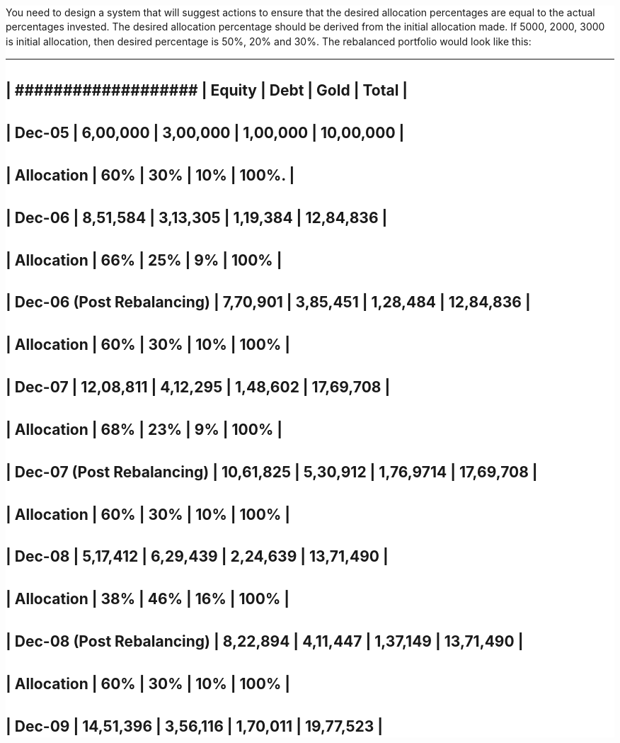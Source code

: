   You need to design a system that will suggest actions to ensure that the desired allocation percentages are equal to the actual percentages invested.  The desired allocation percentage should be derived from the initial allocation made. If 5000, 2000, 3000 is initial allocation, then desired percentage is 50%, 20% and 30%. The rebalanced portfolio would look like this:

  --------------------------------------------------------------------------------
 |    ###################      |  Equity	  |   Debt	   |    Gold	   |    Total    |
  --------------------------------------------------------------------------------
 |          Dec-05	            | 6,00,000	 | 3,00,000	 | 1,00,000	   | 10,00,000  |
  --------------------------------------------------------------------------------
 |        Allocation           |	  60%	    |   30%	    |   10%	      |   100%.    |
  --------------------------------------------------------------------------------
 |        Dec-06	              | 8,51,584	 | 3,13,305	 |  1,19,384	  | 12,84,836  |
  --------------------------------------------------------------------------------
 |       Allocation            |	  66%	    |    25%	    |    9%	     |   100%     |
  --------------------------------------------------------------------------------
 | Dec-06 (Post Rebalancing)   | 7,70,901  | 3,85,451   |  1,28,484  | 12,84,836  | 
  --------------------------------------------------------------------------------
 |       Allocation	           |   60%     |	   30%     |	   10%     |	  100%     |
  --------------------------------------------------------------------------------
 |       Dec-07	               | 12,08,811 |	4,12,295   |	 1,48,602  | 17,69,708  |
  --------------------------------------------------------------------------------
 |       Allocation	           |   68%     |	   23%     |	   9%      |	  100%     |
  --------------------------------------------------------------------------------	
 | Dec-07 (Post Rebalancing)   | 10,61,825 | 5,30,912   |  1,76,9714 | 17,69,708  | 
  --------------------------------------------------------------------------------
 |      Allocation	            |   60%     |	   30%     |	   10%     |	  100%     |
  --------------------------------------------------------------------------------
 |       Dec-08	               | 5,17,412  |	6,29,439   |	 2,24,639  | 13,71,490  |
  --------------------------------------------------------------------------------
 |      Allocation	            |   38%     |	   46%     |	   16%     |	  100%     |
  --------------------------------------------------------------------------------
 | Dec-08 (Post Rebalancing)   | 8,22,894  | 4,11,447   |  1,37,149  | 13,71,490  |
  --------------------------------------------------------------------------------
 |      Allocation	            |   60%     |	   30%     |	   10%     |	  100%     |
  -------------------------------------------------------------------------------- 
 |       Dec-09	               | 14,51,396 |	3,56,116   |	 1,70,011  | 19,77,523  |
  --------------------------------------------------------------------------------			
